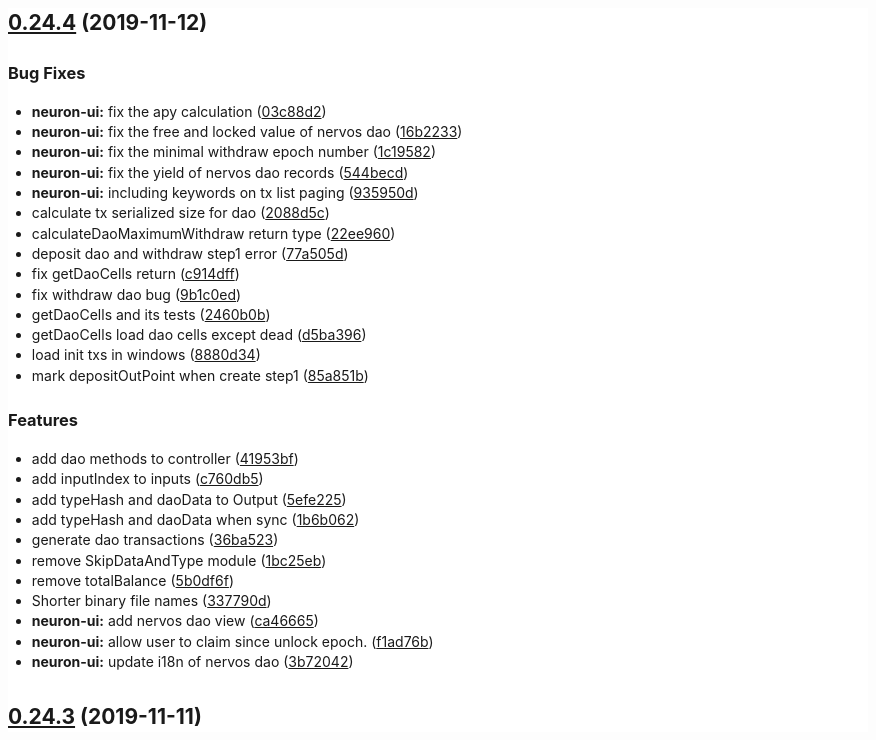 ## [0.24.4](https://github.com/nervosnetwork/neuron/compare/v0.24.3...v0.24.4) (2019-11-12)

### Bug Fixes

- **neuron-ui:** fix the apy calculation ([03c88d2](https://github.com/nervosnetwork/neuron/commit/03c88d2))
- **neuron-ui:** fix the free and locked value of nervos dao ([16b2233](https://github.com/nervosnetwork/neuron/commit/16b2233))
- **neuron-ui:** fix the minimal withdraw epoch number ([1c19582](https://github.com/nervosnetwork/neuron/commit/1c19582))
- **neuron-ui:** fix the yield of nervos dao records ([544becd](https://github.com/nervosnetwork/neuron/commit/544becd))
- **neuron-ui:** including keywords on tx list paging ([935950d](https://github.com/nervosnetwork/neuron/commit/935950d))
- calculate tx serialized size for dao ([2088d5c](https://github.com/nervosnetwork/neuron/commit/2088d5c))
- calculateDaoMaximumWithdraw return type ([22ee960](https://github.com/nervosnetwork/neuron/commit/22ee960))
- deposit dao and withdraw step1 error ([77a505d](https://github.com/nervosnetwork/neuron/commit/77a505d))
- fix getDaoCells return ([c914dff](https://github.com/nervosnetwork/neuron/commit/c914dff))
- fix withdraw dao bug ([9b1c0ed](https://github.com/nervosnetwork/neuron/commit/9b1c0ed))
- getDaoCells and its tests ([2460b0b](https://github.com/nervosnetwork/neuron/commit/2460b0b))
- getDaoCells load dao cells except dead ([d5ba396](https://github.com/nervosnetwork/neuron/commit/d5ba396))
- load init txs in windows ([8880d34](https://github.com/nervosnetwork/neuron/commit/8880d34))
- mark depositOutPoint when create step1 ([85a851b](https://github.com/nervosnetwork/neuron/commit/85a851b))

### Features

- add dao methods to controller ([41953bf](https://github.com/nervosnetwork/neuron/commit/41953bf))
- add inputIndex to inputs ([c760db5](https://github.com/nervosnetwork/neuron/commit/c760db5))
- add typeHash and daoData to Output ([5efe225](https://github.com/nervosnetwork/neuron/commit/5efe225))
- add typeHash and daoData when sync ([1b6b062](https://github.com/nervosnetwork/neuron/commit/1b6b062))
- generate dao transactions ([36ba523](https://github.com/nervosnetwork/neuron/commit/36ba523))
- remove SkipDataAndType module ([1bc25eb](https://github.com/nervosnetwork/neuron/commit/1bc25eb))
- remove totalBalance ([5b0df6f](https://github.com/nervosnetwork/neuron/commit/5b0df6f))
- Shorter binary file names ([337790d](https://github.com/nervosnetwork/neuron/commit/337790d))
- **neuron-ui:** add nervos dao view ([ca46665](https://github.com/nervosnetwork/neuron/commit/ca46665))
- **neuron-ui:** allow user to claim since unlock epoch. ([f1ad76b](https://github.com/nervosnetwork/neuron/commit/f1ad76b))
- **neuron-ui:** update i18n of nervos dao ([3b72042](https://github.com/nervosnetwork/neuron/commit/3b72042))

## [0.24.3](https://github.com/nervosnetwork/neuron/compare/v0.24.2...v0.24.3) (2019-11-11)
